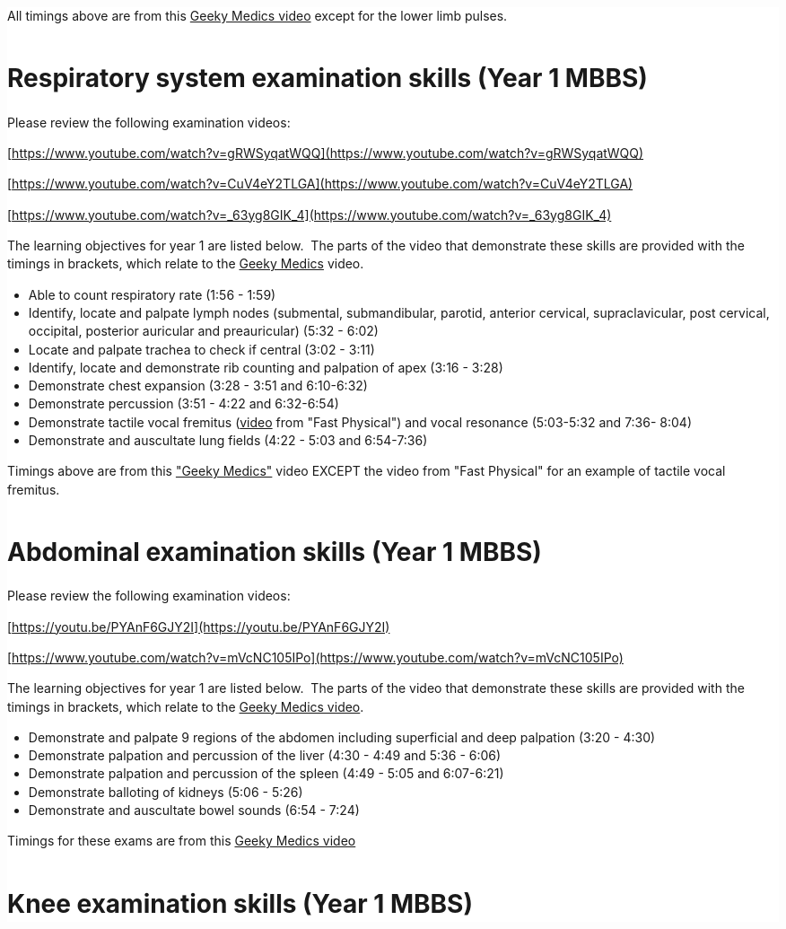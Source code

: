 All timings above are from this [Geeky Medics video](https://youtu.be/XU_xeUMJ3Zc) except for the lower limb pulses.

#  Respiratory system examination skills (Year 1 MBBS) 

Please review the following examination videos:

[https://www.youtube.com/watch?v=gRWSyqatWQQ](https://www.youtube.com/watch?v=gRWSyqatWQQ)

[https://www.youtube.com/watch?v=CuV4eY2TLGA](https://www.youtube.com/watch?v=CuV4eY2TLGA)

[https://www.youtube.com/watch?v=_63yg8GIK_4](https://www.youtube.com/watch?v=_63yg8GIK_4)

The learning objectives for year 1 are listed below.  The parts of the video that demonstrate these skills are provided with the timings in brackets, which relate to the [Geeky Medics](https://youtu.be/gRWSyqatWQQ) video.

- Able to count respiratory rate (1:56 - 1:59)
- Identify, locate and palpate lymph nodes (submental, submandibular, parotid, anterior cervical, supraclavicular, post cervical, occipital, posterior auricular and preauricular) (5:32 - 6:02)
- Locate and palpate trachea to check if central (3:02 - 3:11)
- Identify, locate and demonstrate rib counting and palpation of apex (3:16 - 3:28)
- Demonstrate chest expansion (3:28 - 3:51 and 6:10-6:32)
- Demonstrate percussion (3:51 - 4:22 and 6:32-6:54)
- Demonstrate tactile vocal fremitus ([video](https://youtu.be/1vmRzSnZ-mo) from "Fast Physical") and vocal resonance (5:03-5:32 and 7:36- 8:04)
- Demonstrate and auscultate lung fields (4:22 - 5:03 and 6:54-7:36)

Timings above are from this ["Geeky Medics"](https://youtu.be/gRWSyqatWQQ) video EXCEPT the video from "Fast Physical" for an example of tactile vocal fremitus.

# Abdominal examination skills (Year 1 MBBS) 

Please review the following examination videos:

[https://youtu.be/PYAnF6GJY2I](https://youtu.be/PYAnF6GJY2I)

[https://www.youtube.com/watch?v=mVcNC105IPo](https://www.youtube.com/watch?v=mVcNC105IPo)

The learning objectives for year 1 are listed below.  The parts of the video that demonstrate these skills are provided with the timings in brackets, which relate to the [Geeky Medics video](https://youtu.be/PYAnF6GJY2I).

- Demonstrate and palpate 9 regions of the abdomen including superficial and deep palpation (3:20 - 4:30)
- Demonstrate palpation and percussion of the liver (4:30 - 4:49 and 5:36 - 6:06)
- Demonstrate palpation and percussion of the spleen (4:49 - 5:05 and 6:07-6:21)
- Demonstrate balloting of kidneys (5:06 - 5:26)
- Demonstrate and auscultate bowel sounds (6:54 - 7:24)

Timings for these exams are from this [Geeky Medics video](https://youtu.be/PYAnF6GJY2I)

# Knee examination skills (Year 1 MBBS) 
